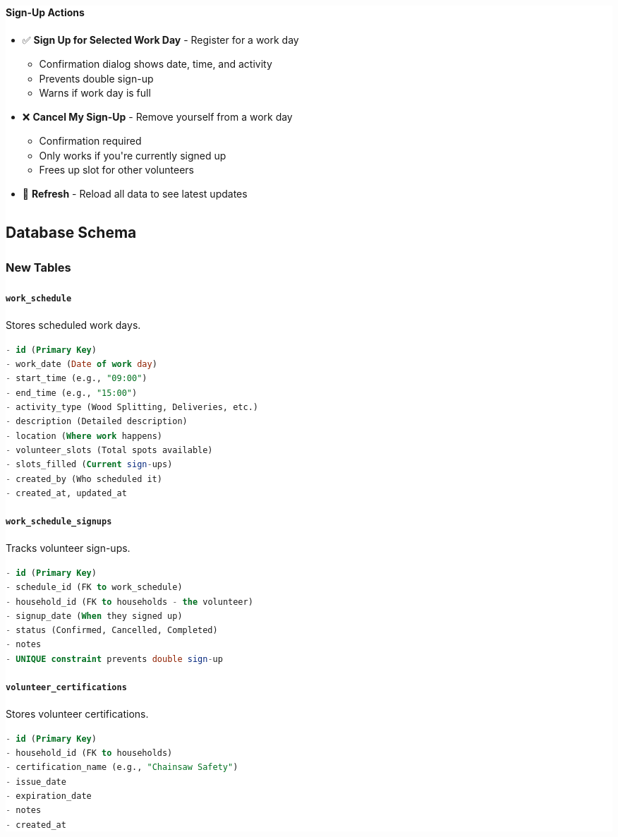 #### Sign-Up Actions
- ✅ **Sign Up for Selected Work Day** - Register for a work day
  - Confirmation dialog shows date, time, and activity
  - Prevents double sign-up
  - Warns if work day is full
  
- ❌ **Cancel My Sign-Up** - Remove yourself from a work day
  - Confirmation required
  - Only works if you're currently signed up
  - Frees up slot for other volunteers

- 🔄 **Refresh** - Reload all data to see latest updates

## Database Schema

### New Tables

#### `work_schedule`
Stores scheduled work days.
```sql
- id (Primary Key)
- work_date (Date of work day)
- start_time (e.g., "09:00")
- end_time (e.g., "15:00")
- activity_type (Wood Splitting, Deliveries, etc.)
- description (Detailed description)
- location (Where work happens)
- volunteer_slots (Total spots available)
- slots_filled (Current sign-ups)
- created_by (Who scheduled it)
- created_at, updated_at
```

#### `work_schedule_signups`
Tracks volunteer sign-ups.
```sql
- id (Primary Key)
- schedule_id (FK to work_schedule)
- household_id (FK to households - the volunteer)
- signup_date (When they signed up)
- status (Confirmed, Cancelled, Completed)
- notes
- UNIQUE constraint prevents double sign-up
```

#### `volunteer_certifications`
Stores volunteer certifications.
```sql
- id (Primary Key)
- household_id (FK to households)
- certification_name (e.g., "Chainsaw Safety")
- issue_date
- expiration_date
- notes
- created_at
```
